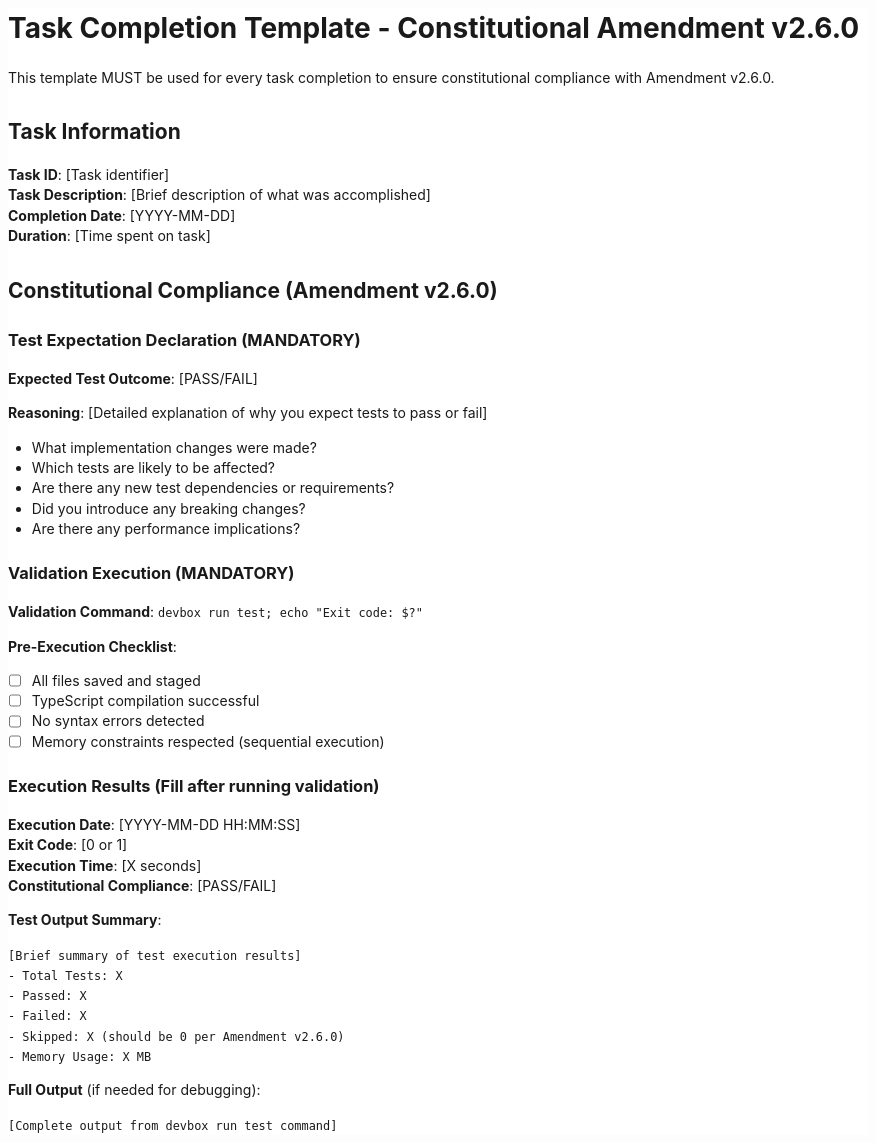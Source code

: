 # Task Completion Template - Constitutional Amendment v2.6.0

This template MUST be used for every task completion to ensure constitutional compliance with Amendment v2.6.0.

## Task Information
**Task ID**: [Task identifier]  
**Task Description**: [Brief description of what was accomplished]  
**Completion Date**: [YYYY-MM-DD]  
**Duration**: [Time spent on task]

## Constitutional Compliance (Amendment v2.6.0)

### Test Expectation Declaration (MANDATORY)
**Expected Test Outcome**: [PASS/FAIL]

**Reasoning**: [Detailed explanation of why you expect tests to pass or fail]
- What implementation changes were made?
- Which tests are likely to be affected?
- Are there any new test dependencies or requirements?
- Did you introduce any breaking changes?
- Are there any performance implications?

### Validation Execution (MANDATORY)
**Validation Command**: `devbox run test; echo "Exit code: $?"`

**Pre-Execution Checklist**:
- [ ] All files saved and staged
- [ ] TypeScript compilation successful
- [ ] No syntax errors detected
- [ ] Memory constraints respected (sequential execution)

### Execution Results (Fill after running validation)
**Execution Date**: [YYYY-MM-DD HH:MM:SS]  
**Exit Code**: [0 or 1]  
**Execution Time**: [X seconds]  
**Constitutional Compliance**: [PASS/FAIL]

**Test Output Summary**:
```
[Brief summary of test execution results]
- Total Tests: X
- Passed: X  
- Failed: X
- Skipped: X (should be 0 per Amendment v2.6.0)
- Memory Usage: X MB
```

**Full Output** (if needed for debugging):
```
[Complete output from devbox run test command]
```
